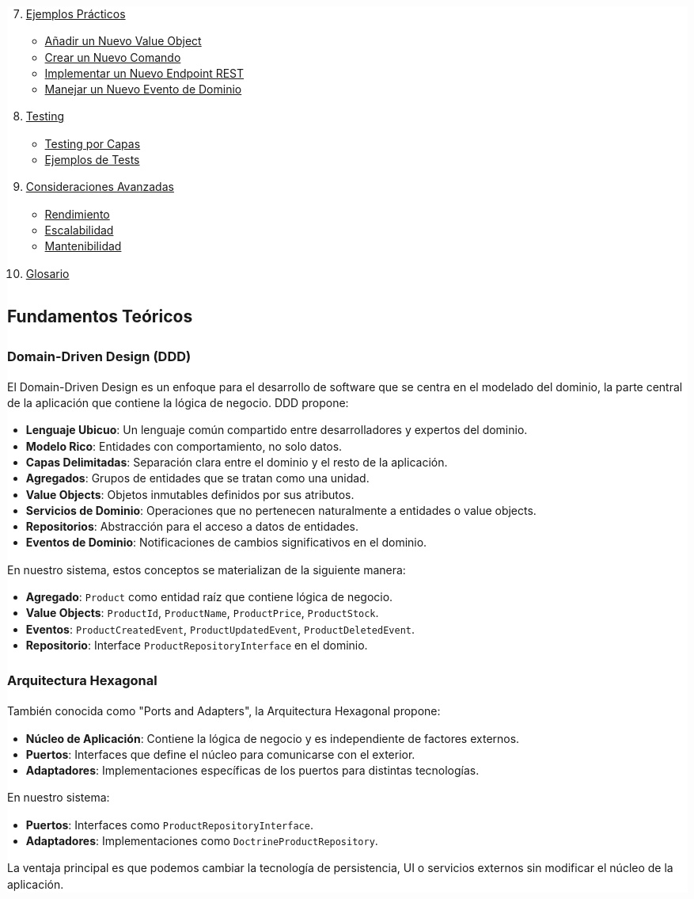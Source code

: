 7. [Ejemplos Prácticos](#ejemplos-prácticos)
   - [Añadir un Nuevo Value Object](#añadir-un-nuevo-value-object)
   - [Crear un Nuevo Comando](#crear-un-nuevo-comando)
   - [Implementar un Nuevo Endpoint REST](#implementar-un-nuevo-endpoint-rest)
   - [Manejar un Nuevo Evento de Dominio](#manejar-un-nuevo-evento-de-dominio)

8. [Testing](#testing)
   - [Testing por Capas](#testing-por-capas)
   - [Ejemplos de Tests](#ejemplos-de-tests)

9. [Consideraciones Avanzadas](#consideraciones-avanzadas)
   - [Rendimiento](#rendimiento)
   - [Escalabilidad](#escalabilidad)
   - [Mantenibilidad](#mantenibilidad)

10. [Glosario](#glosario)

## Fundamentos Teóricos

### Domain-Driven Design (DDD)

El Domain-Driven Design es un enfoque para el desarrollo de software que se centra en el modelado del dominio, la parte central de la aplicación que contiene la lógica de negocio. DDD propone:

- **Lenguaje Ubicuo**: Un lenguaje común compartido entre desarrolladores y expertos del dominio.
- **Modelo Rico**: Entidades con comportamiento, no solo datos.
- **Capas Delimitadas**: Separación clara entre el dominio y el resto de la aplicación.
- **Agregados**: Grupos de entidades que se tratan como una unidad.
- **Value Objects**: Objetos inmutables definidos por sus atributos.
- **Servicios de Dominio**: Operaciones que no pertenecen naturalmente a entidades o value objects.
- **Repositorios**: Abstracción para el acceso a datos de entidades.
- **Eventos de Dominio**: Notificaciones de cambios significativos en el dominio.

En nuestro sistema, estos conceptos se materializan de la siguiente manera:

- **Agregado**: `Product` como entidad raíz que contiene lógica de negocio.
- **Value Objects**: `ProductId`, `ProductName`, `ProductPrice`, `ProductStock`.
- **Eventos**: `ProductCreatedEvent`, `ProductUpdatedEvent`, `ProductDeletedEvent`.
- **Repositorio**: Interface `ProductRepositoryInterface` en el dominio.

### Arquitectura Hexagonal

También conocida como "Ports and Adapters", la Arquitectura Hexagonal propone:

- **Núcleo de Aplicación**: Contiene la lógica de negocio y es independiente de factores externos.
- **Puertos**: Interfaces que define el núcleo para comunicarse con el exterior.
- **Adaptadores**: Implementaciones específicas de los puertos para distintas tecnologías.

En nuestro sistema:

- **Puertos**: Interfaces como `ProductRepositoryInterface`.
- **Adaptadores**: Implementaciones como `DoctrineProductRepository`.

La ventaja principal es que podemos cambiar la tecnología de persistencia, UI o servicios externos sin modificar el núcleo de la aplicación.
